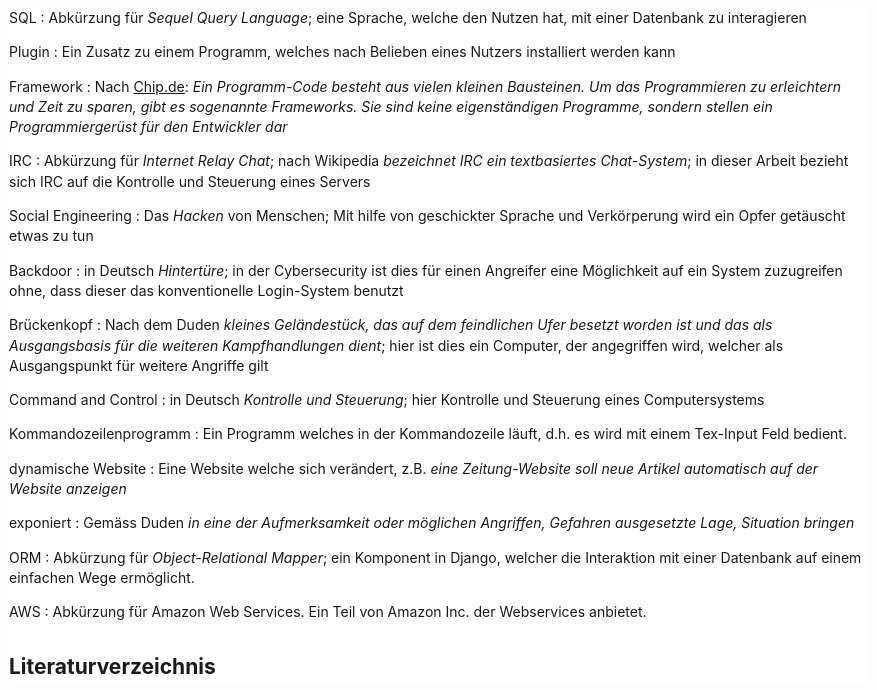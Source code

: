SQL
: Abkürzung für *Sequel Query Language*; eine Sprache, welche den Nutzen hat, mit einer Datenbank zu interagieren

Plugin
: Ein Zusatz zu einem Programm, welches nach Belieben eines Nutzers installiert werden kann

Framework
: Nach [Chip.de](https://praxistipps.chip.de/was-ist-ein-framework-einfach-erklaert_41348): *Ein Programm-Code besteht aus vielen kleinen Bausteinen. Um das Programmieren zu erleichtern und Zeit zu sparen, gibt es sogenannte Frameworks. Sie sind keine eigenständigen Programme, sondern stellen ein Programmiergerüst für den Entwickler dar*

IRC
: Abkürzung für *Internet Relay Chat*; nach Wikipedia *bezeichnet IRC ein textbasiertes Chat-System*; in dieser Arbeit bezieht sich IRC auf die Kontrolle und Steuerung eines Servers

Social Engineering
: Das *Hacken* von Menschen; Mit hilfe von geschickter Sprache und Verkörperung wird ein Opfer getäuscht etwas zu tun

Backdoor
: in Deutsch *Hintertüre*; in der Cybersecurity ist dies für einen Angreifer eine Möglichkeit auf ein System zuzugreifen ohne, dass dieser das konventionelle Login-System benutzt

Brückenkopf
: Nach dem Duden *kleines Geländestück, das auf dem feindlichen Ufer besetzt worden ist und das als Ausgangsbasis für die weiteren Kampfhandlungen dient*; hier ist dies ein Computer, der angegriffen wird, welcher als Ausgangspunkt für weitere Angriffe gilt

Command and Control
: in Deutsch *Kontrolle und Steuerung*; hier Kontrolle und Steuerung eines Computersystems

Kommandozeilenprogramm
: Ein Programm welches in der Kommandozeile läuft, d.h. es wird mit einem Tex-Input Feld bedient.

dynamische Website
: Eine Website welche sich verändert, z.B. *eine Zeitung-Website soll neue Artikel automatisch auf der Website anzeigen*

exponiert
: Gemäss Duden *in eine der Aufmerksamkeit oder möglichen Angriffen, Gefahren ausgesetzte Lage, Situation bringen*

ORM
: Abkürzung für *Object-Relational Mapper*; ein Komponent in Django, welcher die Interaktion mit einer Datenbank auf einem einfachen Wege ermöglicht.

AWS
: Abkürzung für Amazon Web Services. Ein Teil von Amazon Inc. der Webservices anbietet.

## Literaturverzeichnis

[^1]: Lukas Mäder. Bund warnt vor Attacken. 17. März 2020. url: https://www.nzz.ch/schweiz/nach-cyberangriff-auf-tschechisches- spital-warnt-auchder-bund-vor-attacken-ld.1546736 (besucht am 10. 06. 2020).
[^2]: Risk Based Security. Number of Records Exposed in 2019 Hits 15.1 Billion. 10. Feb.2020. url: https://riskbasedsecurity.com/2020/02/10/number-of-records-exposed-in-2019-hits-15-1-billion/ (besucht am 13. 07. 2020).
[^3]: Lockheed Martin. About Lockheed Martin. 3. Sep. 2020. url: https://www.lockheedmartin.com/en-us/who-we-are.html (besucht am 03. 09. 2020).
[^4]: Kaspersky. Was ist Cybersicherheit? 2020. url: https://www.kaspersky.de/resource-center/definitions/what-is-cyber-security (besucht am 26. 08. 2020).
[^5]: Lockheed Martin. The Cyber Kill Chain. 3. Sep. 2020. url: https ://www.lockheedmartin.com/en-us/capabilities/cyber/cyber-kill- chain.html (besucht am 03. 09. 2020).
[^6]: Peter Schmitz. Cyber Kill Chain - Grundlagen, Anwendung und Entwicklung.19. Mai 2017. url: https://www.security-insider.de/cyber-kill-chaingrundlagen-anwendung-und-entwicklung-a-608017/ (besucht am 05. 09. 2020).
[^7]: Dipl.-Ing. (FH) Stefan Luber. Was ist ein Honeypot? 2018. url: https://www.security-insider.de/was-ist-ein-honeypot-a-703883/ (besucht am 14. 08. 2020).
[^8]: ionos.de. Honeypot: IT-Sicherheit durch Ablenkprogramme - IONOS. 2019. url:https://www.ionos.de/digitalguide/server/sicherheit/honeypot-itsicherheit-durch-ablenkprogramme/ (besucht am 14. 08. 2020).
[^9]: Chapter 5 - Honeypotting. In: Virtualization for Security. Hrsg. von John Hoopes.Boston: Syngress, 2009, S. 117143. isbn: 978-1-59749-305-5. doi: https://doi.org/10.1016/B978-1-59749-305-5.00005-0.url: http://www.sciencedirect.com/science/article/pii/B9781597493055000050.
[^10]: Spitzner Lance. Honeypots: Tracking Hackers. Addison-Wesley Professional, 2002.[^11]: awhitehatter. Mailoney an SMTP Honeypot. 18. Aug. 2020. url: https://github.com/awhitehatter/mailoney (besucht am 18. 08. 2020).
[^12]: Michael Osterheim. Cowrie SSH and Telnet Honeypot. 18. Aug. 2020. url: https://github.com/cowrie/cowrie (besucht am 18. 08. 2020).
[^13]: Red Hat, Inc. What are cloud providers? 20. Aug. 2020. url: https://www.redhat.com/en/topics/cloud- computing/what- are- cloud- providers (besucht am 20. 08. 2020).
[^14]: Amazon Web Services. Amazon EC2. 5. Sep. 2020. url: https://aws.amazon.com/de/ec2/ (besucht am 05. 09. 2020).
[^15]: Raspberry. Raspberry Pi. 5. Sep. 2020. url: https://raspberrypi.org (besuchtam 05. 09. 2020).
[^16]: Amazon Web Services, Inc. AWS Free Tier. 23. Aug. 2020. url: https://aws.amazon.com/free/ (besucht am 23. 08. 2020).
[^17]: zerodetail. Analyzing cowrie honeypot. 14. Sep. 2020. url: https://zeroaptitude.com/zerodetail/analyzing-cowrie-honeypot-results/ (besucht am 10. 06. 2020).